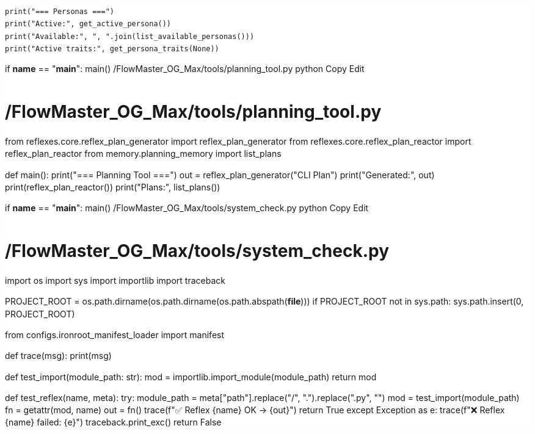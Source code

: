     print("=== Personas ===")
    print("Active:", get_active_persona())
    print("Available:", ", ".join(list_available_personas()))
    print("Active traits:", get_persona_traits(None))

if __name__ == "__main__":
    main()
/FlowMaster_OG_Max/tools/planning_tool.py
python
Copy
Edit
# /FlowMaster_OG_Max/tools/planning_tool.py
from reflexes.core.reflex_plan_generator import reflex_plan_generator
from reflexes.core.reflex_plan_reactor import reflex_plan_reactor
from memory.planning_memory import list_plans

def main():
    print("=== Planning Tool ===")
    out = reflex_plan_generator("CLI Plan")
    print("Generated:", out)
    print(reflex_plan_reactor())
    print("Plans:", list_plans())

if __name__ == "__main__":
    main()
/FlowMaster_OG_Max/tools/system_check.py
python
Copy
Edit
# /FlowMaster_OG_Max/tools/system_check.py
import os
import sys
import importlib
import traceback

PROJECT_ROOT = os.path.dirname(os.path.dirname(os.path.abspath(__file__)))
if PROJECT_ROOT not in sys.path:
    sys.path.insert(0, PROJECT_ROOT)

from configs.ironroot_manifest_loader import manifest

def trace(msg): print(msg)

def test_import(module_path: str):
    mod = importlib.import_module(module_path)
    return mod

def test_reflex(name, meta):
    try:
        module_path = meta["path"].replace("/", ".").replace(".py", "")
        mod = test_import(module_path)
        fn = getattr(mod, name)
        out = fn()
        trace(f"✅ Reflex {name} OK -> {out}")
        return True
    except Exception as e:
        trace(f"❌ Reflex {name} failed: {e}")
        traceback.print_exc()
        return False
